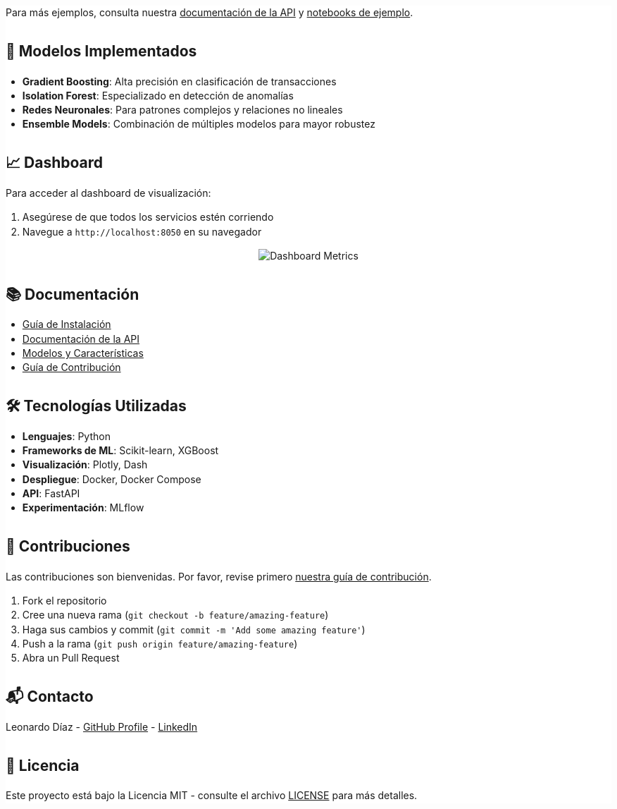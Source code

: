 Para más ejemplos, consulta nuestra [documentación de la API](docs/API.md) y [notebooks de ejemplo](notebooks/).

## 🤖 Modelos Implementados

- **Gradient Boosting**: Alta precisión en clasificación de transacciones
- **Isolation Forest**: Especializado en detección de anomalías
- **Redes Neuronales**: Para patrones complejos y relaciones no lineales
- **Ensemble Models**: Combinación de múltiples modelos para mayor robustez

## 📈 Dashboard

Para acceder al dashboard de visualización:
1. Asegúrese de que todos los servicios estén corriendo
2. Navegue a `http://localhost:8050` en su navegador

<div align="center">
  <img src="docs/images/dashboard-metrics.png" alt="Dashboard Metrics" width="800px">
</div>

## 📚 Documentación

- [Guía de Instalación](docs/INSTALLATION.md)
- [Documentación de la API](docs/API.md)
- [Modelos y Características](docs/MODELS.md)
- [Guía de Contribución](CONTRIBUTING.md)

## 🛠️ Tecnologías Utilizadas

- **Lenguajes**: Python
- **Frameworks de ML**: Scikit-learn, XGBoost
- **Visualización**: Plotly, Dash
- **Despliegue**: Docker, Docker Compose
- **API**: FastAPI
- **Experimentación**: MLflow

## 🤝 Contribuciones

Las contribuciones son bienvenidas. Por favor, revise primero [nuestra guía de contribución](CONTRIBUTING.md).

1. Fork el repositorio
2. Cree una nueva rama (`git checkout -b feature/amazing-feature`)
3. Haga sus cambios y commit (`git commit -m 'Add some amazing feature'`)
4. Push a la rama (`git push origin feature/amazing-feature`)
5. Abra un Pull Request

## 📬 Contacto

Leonardo Díaz - [GitHub Profile](https://github.com/Leoscd) - [LinkedIn](https://www.linkedin.com/in/leonardoadriandiaz/)

## 📄 Licencia

Este proyecto está bajo la Licencia MIT - consulte el archivo [LICENSE](LICENSE) para más detalles.

